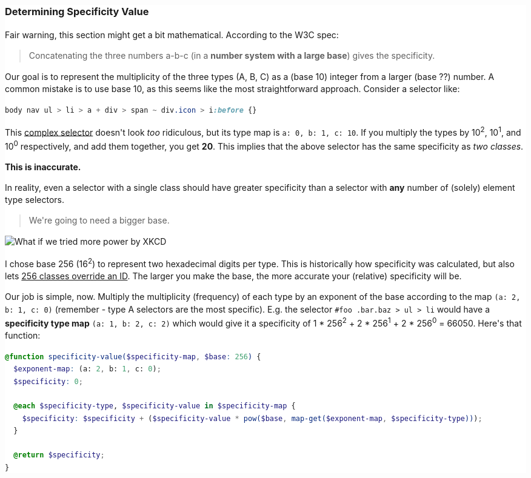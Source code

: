 ```scss
```

### Determining Specificity Value

Fair warning, this section might get a bit mathematical. According to the W3C spec:

> Concatenating the three numbers a-b-c (in a **number system with a large base**) gives the specificity.

Our goal is to represent the multiplicity of the three types (A, B, C) as a (base 10) integer from a larger (base ??) number. A common mistake is to use base 10, as this seems like the most straightforward approach. Consider a selector like:

```css
body nav ul > li > a + div > span ~ div.icon > i:before {}
```

This [complex selector](http://dev.w3.org/csswg/selectors4/#complex) doesn't look *too* ridiculous, but its type map is `a: 0, b: 1, c: 10`. If you multiply the types by 10<sup>2</sup>, 10<sup>1</sup>, and 10<sup>0</sup> respectively, and add them together, you get **20**. This implies that the above selector has the same specificity as *two classes*.

**This is inaccurate.**

In reality, even a selector with a single class should have greater specificity than a selector with **any** number of (solely) element type selectors.

<blockquote class="pull-quote--right">We're going to need a bigger base.</blockquote>

<img src="http://what-if.xkcd.com/imgs/a/13/laser_pointer_more_power.png" alt="What if we tried more power by XKCD" />

I chose base 256 (16<sup>2</sup>) to represent two hexadecimal digits per type. This is historically how specificity was calculated, but also lets [256 classes override an ID](http://www.thecssninja.com/css/extreme-specificity). The larger you make the base, the more accurate your (relative) specificity will be.

Our job is simple, now. Multiply the multiplicity (frequency) of each type by an exponent of the base according to the map `(a: 2, b: 1, c: 0)` (remember - type  A selectors are the most specific). E.g. the selector `#foo .bar.baz > ul > li` would have a **specificity type map** `(a: 1, b: 2, c: 2)` which would give it a specificity of 1 * 256<sup>2</sup> + 2 * 256<sup>1</sup> + 2 * 256<sup>0</sup> = 66050. Here's that function:

```scss
@function specificity-value($specificity-map, $base: 256) {
  $exponent-map: (a: 2, b: 1, c: 0);
  $specificity: 0;

  @each $specificity-type, $specificity-value in $specificity-map {
    $specificity: $specificity + ($specificity-value * pow($base, map-get($exponent-map, $specificity-type)));
  }

  @return $specificity;
}
```
